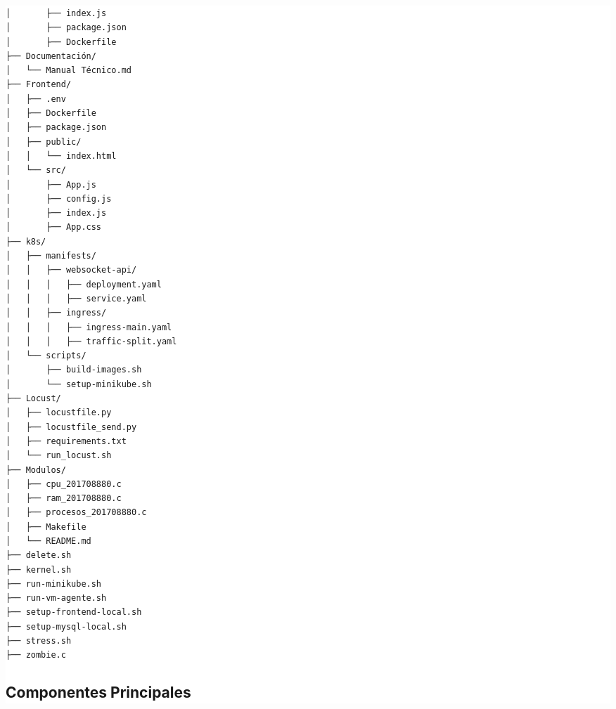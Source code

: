 ```
│       ├── index.js
│       ├── package.json
│       ├── Dockerfile
├── Documentación/
│   └── Manual Técnico.md
├── Frontend/
│   ├── .env
│   ├── Dockerfile
│   ├── package.json
│   ├── public/
│   │   └── index.html
│   └── src/
│       ├── App.js
│       ├── config.js
│       ├── index.js
│       ├── App.css
├── k8s/
│   ├── manifests/
│   │   ├── websocket-api/
│   │   │   ├── deployment.yaml
│   │   │   ├── service.yaml
│   │   ├── ingress/
│   │   │   ├── ingress-main.yaml
│   │   │   ├── traffic-split.yaml
│   └── scripts/
│       ├── build-images.sh
│       └── setup-minikube.sh
├── Locust/
│   ├── locustfile.py
│   ├── locustfile_send.py
│   ├── requirements.txt
│   └── run_locust.sh
├── Modulos/
│   ├── cpu_201708880.c
│   ├── ram_201708880.c
│   ├── procesos_201708880.c
│   ├── Makefile
│   └── README.md
├── delete.sh
├── kernel.sh
├── run-minikube.sh
├── run-vm-agente.sh
├── setup-frontend-local.sh
├── setup-mysql-local.sh
├── stress.sh
├── zombie.c
```

## Componentes Principales
